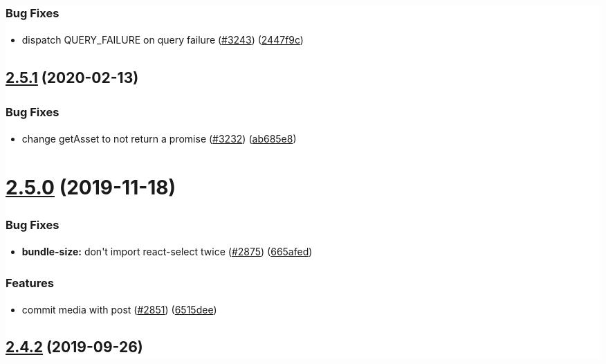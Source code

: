 
### Bug Fixes

* dispatch QUERY_FAILURE on query failure ([#3243](https://github.com/netlify/netlify-cms/tree/master/packages/netlify-cms-widget-relation/issues/3243)) ([2447f9c](https://github.com/netlify/netlify-cms/tree/master/packages/netlify-cms-widget-relation/commit/2447f9c311db3c5db35ce6501c0380d304709d50))





## [2.5.1](https://github.com/netlify/netlify-cms/tree/master/packages/netlify-cms-widget-relation/compare/netlify-cms-widget-relation@2.5.0...netlify-cms-widget-relation@2.5.1) (2020-02-13)


### Bug Fixes

* change getAsset to not return a promise ([#3232](https://github.com/netlify/netlify-cms/tree/master/packages/netlify-cms-widget-relation/issues/3232)) ([ab685e8](https://github.com/netlify/netlify-cms/tree/master/packages/netlify-cms-widget-relation/commit/ab685e85943d1ac48142f157683bc2126fd6af16))





# [2.5.0](https://github.com/netlify/netlify-cms/tree/master/packages/netlify-cms-widget-relation/compare/netlify-cms-widget-relation@2.4.2...netlify-cms-widget-relation@2.5.0) (2019-11-18)


### Bug Fixes

* **bundle-size:** don't import react-select twice ([#2875](https://github.com/netlify/netlify-cms/tree/master/packages/netlify-cms-widget-relation/issues/2875)) ([665afed](https://github.com/netlify/netlify-cms/tree/master/packages/netlify-cms-widget-relation/commit/665afed3c20f1d74ba4b2ef65d0eb5130e558433))


### Features

* commit media with post ([#2851](https://github.com/netlify/netlify-cms/tree/master/packages/netlify-cms-widget-relation/issues/2851)) ([6515dee](https://github.com/netlify/netlify-cms/tree/master/packages/netlify-cms-widget-relation/commit/6515dee8715d8571ea19484a7dfab7cfd0cc40be))





## [2.4.2](https://github.com/netlify/netlify-cms/tree/master/packages/netlify-cms-widget-relation/compare/netlify-cms-widget-relation@2.4.1...netlify-cms-widget-relation@2.4.2) (2019-09-26)
